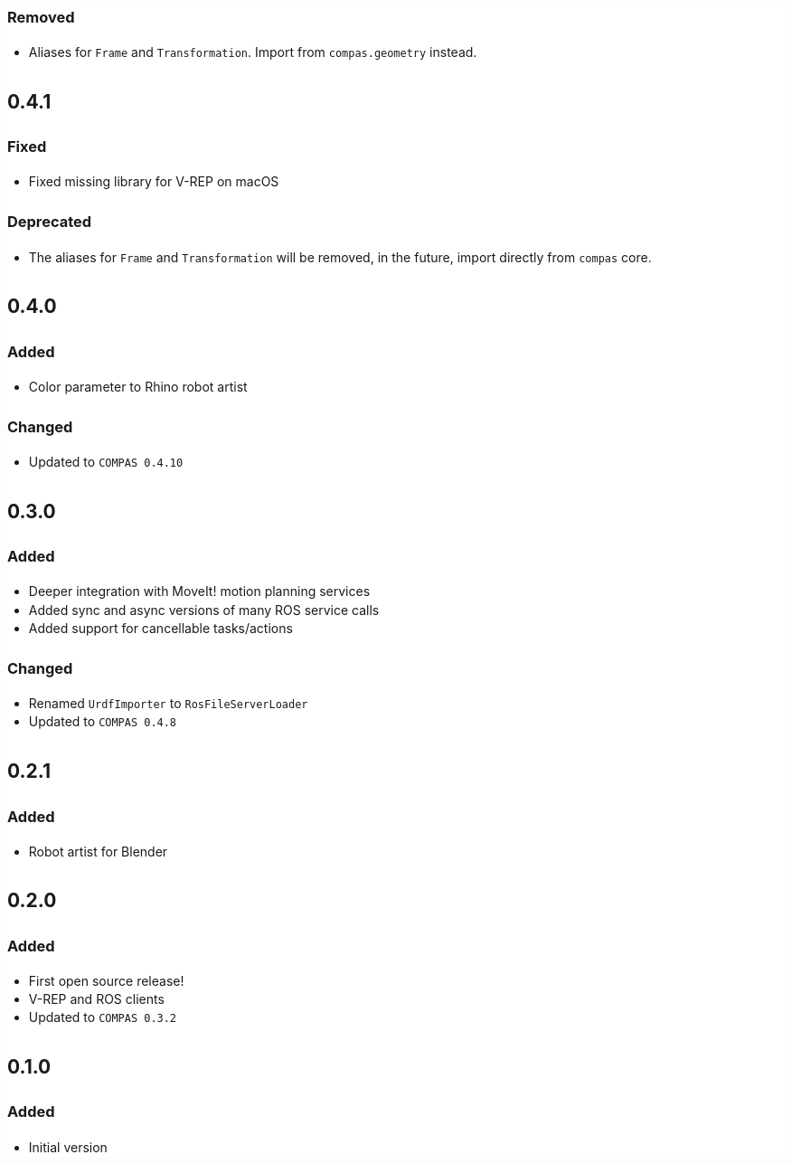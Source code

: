 ### Removed

* Aliases for `Frame` and `Transformation`. Import from `compas.geometry` instead.

## 0.4.1

### Fixed

* Fixed missing library for V-REP on macOS

### Deprecated

* The aliases for `Frame` and `Transformation` will be removed, in the future, import directly from `compas` core.

## 0.4.0

### Added

* Color parameter to Rhino robot artist

### Changed

* Updated to `COMPAS 0.4.10`

## 0.3.0

### Added

* Deeper integration with MoveIt! motion planning services
* Added sync and async versions of many ROS service calls
* Added support for cancellable tasks/actions

### Changed

* Renamed `UrdfImporter` to `RosFileServerLoader`
* Updated to `COMPAS 0.4.8`

## 0.2.1

### Added

* Robot artist for Blender

## 0.2.0

### Added

* First open source release!
* V-REP and ROS clients
* Updated to `COMPAS 0.3.2`

## 0.1.0

### Added

* Initial version
